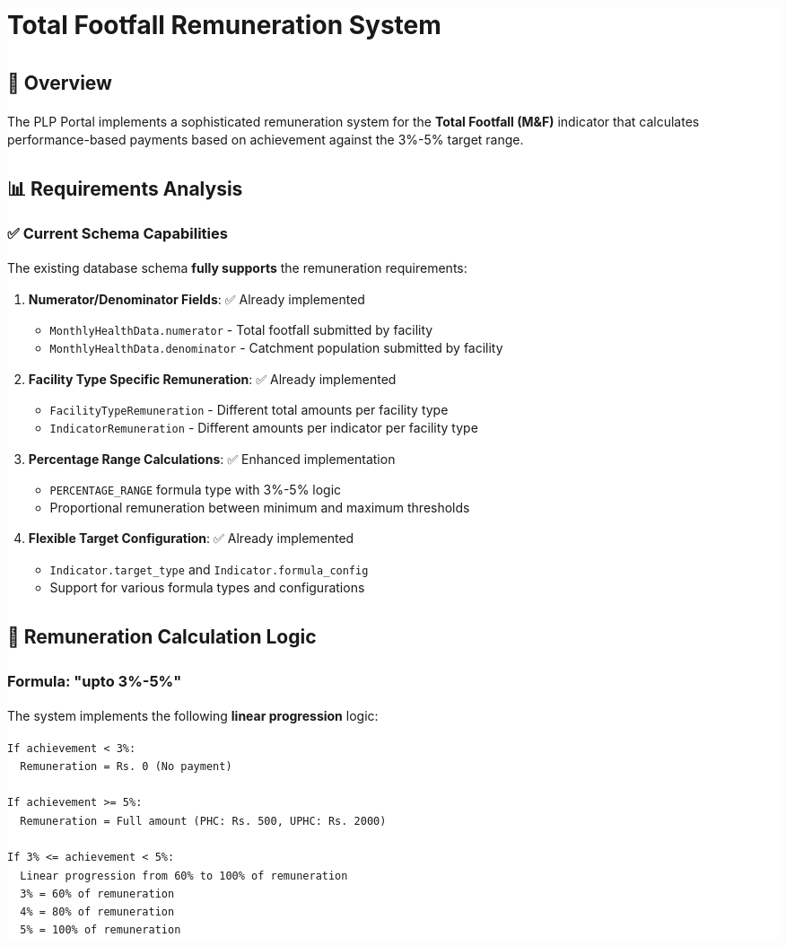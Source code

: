 # Total Footfall Remuneration System

## 🎯 Overview

The PLP Portal implements a sophisticated remuneration system for the **Total Footfall (M&F)** indicator that calculates performance-based payments based on achievement against the 3%-5% target range.

## 📊 Requirements Analysis

### ✅ **Current Schema Capabilities**

The existing database schema **fully supports** the remuneration requirements:

1. **Numerator/Denominator Fields**: ✅ Already implemented

   - `MonthlyHealthData.numerator` - Total footfall submitted by facility
   - `MonthlyHealthData.denominator` - Catchment population submitted by facility

2. **Facility Type Specific Remuneration**: ✅ Already implemented

   - `FacilityTypeRemuneration` - Different total amounts per facility type
   - `IndicatorRemuneration` - Different amounts per indicator per facility type

3. **Percentage Range Calculations**: ✅ Enhanced implementation

   - `PERCENTAGE_RANGE` formula type with 3%-5% logic
   - Proportional remuneration between minimum and maximum thresholds

4. **Flexible Target Configuration**: ✅ Already implemented
   - `Indicator.target_type` and `Indicator.formula_config`
   - Support for various formula types and configurations

## 🧮 Remuneration Calculation Logic

### **Formula: "upto 3%-5%"**

The system implements the following **linear progression** logic:

```
If achievement < 3%:
  Remuneration = Rs. 0 (No payment)

If achievement >= 5%:
  Remuneration = Full amount (PHC: Rs. 500, UPHC: Rs. 2000)

If 3% <= achievement < 5%:
  Linear progression from 60% to 100% of remuneration
  3% = 60% of remuneration
  4% = 80% of remuneration  
  5% = 100% of remuneration
```
